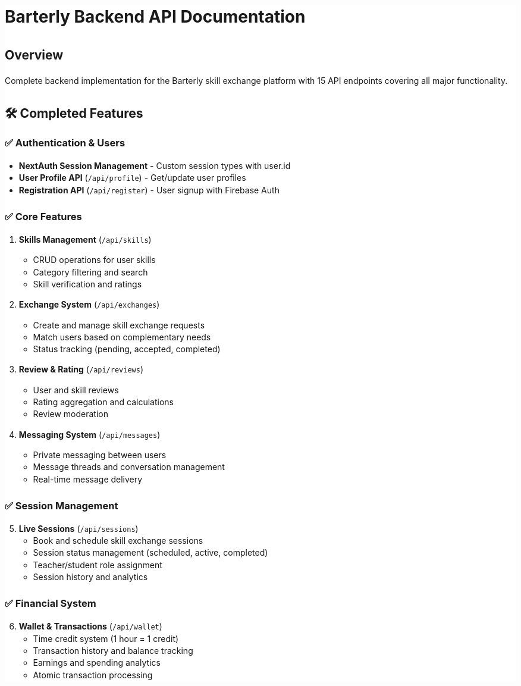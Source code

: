 # Barterly Backend API Documentation

## Overview

Complete backend implementation for the Barterly skill exchange platform with 15 API endpoints covering all major functionality.

## 🛠 Completed Features

### ✅ Authentication & Users

- **NextAuth Session Management** - Custom session types with user.id
- **User Profile API** (`/api/profile`) - Get/update user profiles
- **Registration API** (`/api/register`) - User signup with Firebase Auth

### ✅ Core Features

1. **Skills Management** (`/api/skills`)

   - CRUD operations for user skills
   - Category filtering and search
   - Skill verification and ratings

2. **Exchange System** (`/api/exchanges`)

   - Create and manage skill exchange requests
   - Match users based on complementary needs
   - Status tracking (pending, accepted, completed)

3. **Review & Rating** (`/api/reviews`)

   - User and skill reviews
   - Rating aggregation and calculations
   - Review moderation

4. **Messaging System** (`/api/messages`)
   - Private messaging between users
   - Message threads and conversation management
   - Real-time message delivery

### ✅ Session Management

5. **Live Sessions** (`/api/sessions`)
   - Book and schedule skill exchange sessions
   - Session status management (scheduled, active, completed)
   - Teacher/student role assignment
   - Session history and analytics

### ✅ Financial System

6. **Wallet & Transactions** (`/api/wallet`)
   - Time credit system (1 hour = 1 credit)
   - Transaction history and balance tracking
   - Earnings and spending analytics
   - Atomic transaction processing
